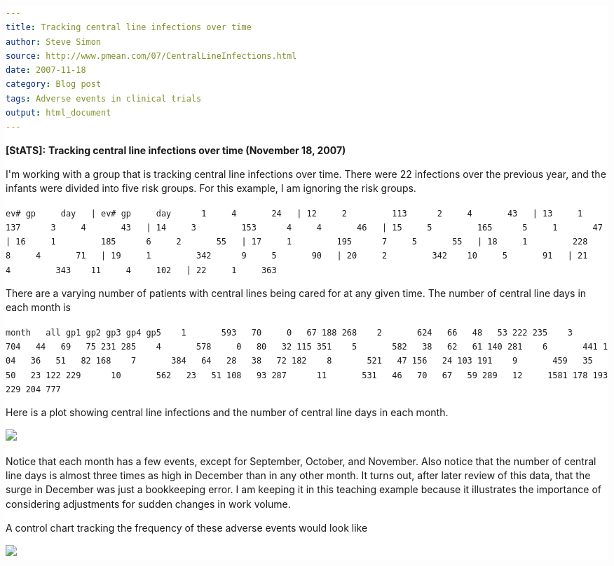```yaml
---
title: Tracking central line infections over time
author: Steve Simon
source: http://www.pmean.com/07/CentralLineInfections.html
date: 2007-11-18
category: Blog post
tags: Adverse events in clinical trials
output: html_document
---
```

**[StATS]:** **Tracking central line infections over
time (November 18, 2007)**

I'm working with a group that is tracking central line infections
over time. There were 22 infections over the previous year, and the
infants were divided into five risk groups. For this example, I am
ignoring the risk groups.

`ev# gp     day   | ev# gp     day      1     4       24   | 12     2         113      2     4       43   | 13     1         137      3     4       43   | 14     3         153      4     4       46   | 15     5         165      5     1       47   | 16     1         185      6     2       55   | 17     1         195      7     5       55   | 18     1         228      8     4       71   | 19     1         342      9     5       90   | 20     2         342    10     5       91   | 21     4         343    11     4     102   | 22     1     363`

There are a varying number of patients with central lines being cared
for at any given time. The number of central line days in each month
is

`month   all gp1 gp2 gp3 gp4 gp5    1       593   70     0   67 188 268    2       624   66   48   53 222 235    3       704   44   69   75 231 285    4       578     0   80   32 115 351    5       582   38   62   61 140 281    6       441 104   36   51   82 168    7       384   64   28   38   72 182    8       521   47 156   24 103 191    9       459   35   50   23 122 229      10       562   23   51 108   93 287      11       531   46   70   67   59 289   12     1581 178 193 229 204 777 `

Here is a plot showing central line infections and the number of
central line days in each month.

![](http://www.pmean.com/images/images/07/CentralLineInfections01.gif)

Notice that each month has a few events, except for September,
October, and November. Also notice that the number of central line
days is almost three times as high in December than in any other
month. It turns out, after later review of this data, that the surge
in December was just a bookkeeping error. I am keeping it in this
teaching example because it illustrates the importance of considering
adjustments for sudden changes in work volume.

A control chart tracking the frequency of these adverse events would
look like

![](http://www.pmean.com/images/images/07/CentralLineInfections02.gif)
